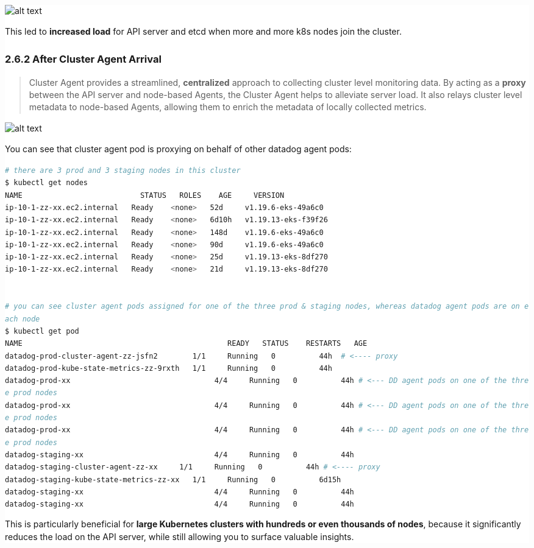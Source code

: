 ![alt text](../imgs/before_cluster_agent.jpeg "")


This led to __increased load__ for API server and etcd when more and more k8s nodes join the cluster.


### 2.6.2 After Cluster Agent Arrival

> Cluster Agent provides a streamlined, __centralized__ approach to collecting cluster level monitoring data. By acting as a __proxy__ between the API server and node-based Agents, the Cluster Agent helps to alleviate server load. It also relays cluster level metadata to node-based Agents, allowing them to enrich the metadata of locally collected metrics.

![alt text](../imgs/after_cluster_agent.jpeg "")


You can see that cluster agent pod is proxying on behalf of other datadog agent pods:

```sh
# there are 3 prod and 3 staging nodes in this cluster
$ kubectl get nodes
NAME                           STATUS   ROLES    AGE     VERSION
ip-10-1-zz-xx.ec2.internal   Ready    <none>   52d     v1.19.6-eks-49a6c0
ip-10-1-zz-xx.ec2.internal   Ready    <none>   6d10h   v1.19.13-eks-f39f26
ip-10-1-zz-xx.ec2.internal   Ready    <none>   148d    v1.19.6-eks-49a6c0
ip-10-1-zz-xx.ec2.internal   Ready    <none>   90d     v1.19.6-eks-49a6c0
ip-10-1-zz-xx.ec2.internal   Ready    <none>   25d     v1.19.13-eks-8df270
ip-10-1-zz-xx.ec2.internal   Ready    <none>   21d     v1.19.13-eks-8df270


# you can see cluster agent pods assigned for one of the three prod & staging nodes, whereas datadog agent pods are on each node
$ kubectl get pod
NAME                                               READY   STATUS    RESTARTS   AGE
datadog-prod-cluster-agent-zz-jsfn2        1/1     Running   0          44h  # <---- proxy
datadog-prod-kube-state-metrics-zz-9rxth   1/1     Running   0          44h
datadog-prod-xx                                 4/4     Running   0          44h # <--- DD agent pods on one of the three prod nodes
datadog-prod-xx                                 4/4     Running   0          44h # <--- DD agent pods on one of the three prod nodes
datadog-prod-xx                                 4/4     Running   0          44h # <--- DD agent pods on one of the three prod nodes
datadog-staging-xx                              4/4     Running   0          44h
datadog-staging-cluster-agent-zz-xx     1/1     Running   0          44h # <---- proxy
datadog-staging-kube-state-metrics-zz-xx   1/1     Running   0          6d15h
datadog-staging-xx                              4/4     Running   0          44h
datadog-staging-xx                              4/4     Running   0          44h
```

This is particularly beneficial for __large Kubernetes clusters with hundreds or even thousands of nodes__, because it significantly reduces the load on the API server, while still allowing you to surface valuable insights.

